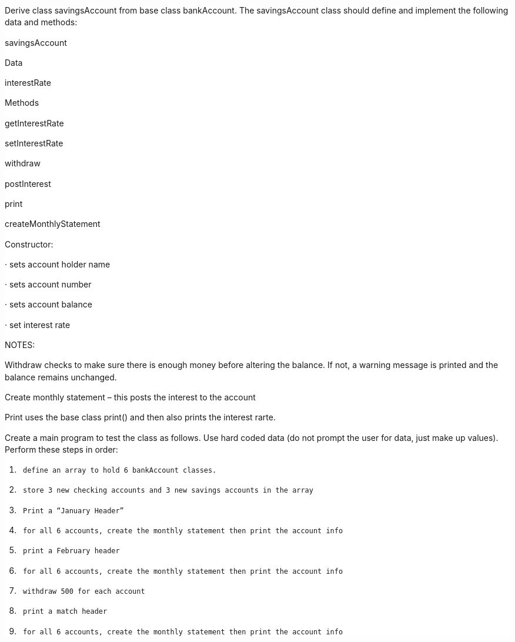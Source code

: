 Derive class savingsAccount from base class bankAccount.   The savingsAccount class should define and implement the following data and methods:

savingsAccount

Data

interestRate

Methods

getInterestRate

setInterestRate

withdraw

postInterest

print

createMonthlyStatement

Constructor:

        

·         sets account holder name

·         sets account number

·         sets account balance

·         set interest rate

NOTES:

Withdraw checks to make sure there is enough money before altering the balance.    If not, a warning message is printed and the balance remains unchanged.

Create monthly statement – this posts the interest to the account

Print uses the base class print() and then also prints the interest rarte.

Create a main program to test the class as follows. Use hard coded data (do not prompt the user for data, just make up values).   Perform these steps in order:

1.      define an array to hold 6 bankAccount classes.

2.      store 3 new checking accounts and 3 new savings accounts in the array

3.      Print a “January Header”

4.      for all 6 accounts, create the monthly statement then print the account info

5.      print a February header

6.      for all 6 accounts, create the monthly statement then print the account info

7.      withdraw 500 for each account

8.      print a match header

9.      for all 6 accounts, create the monthly statement then print the account info
